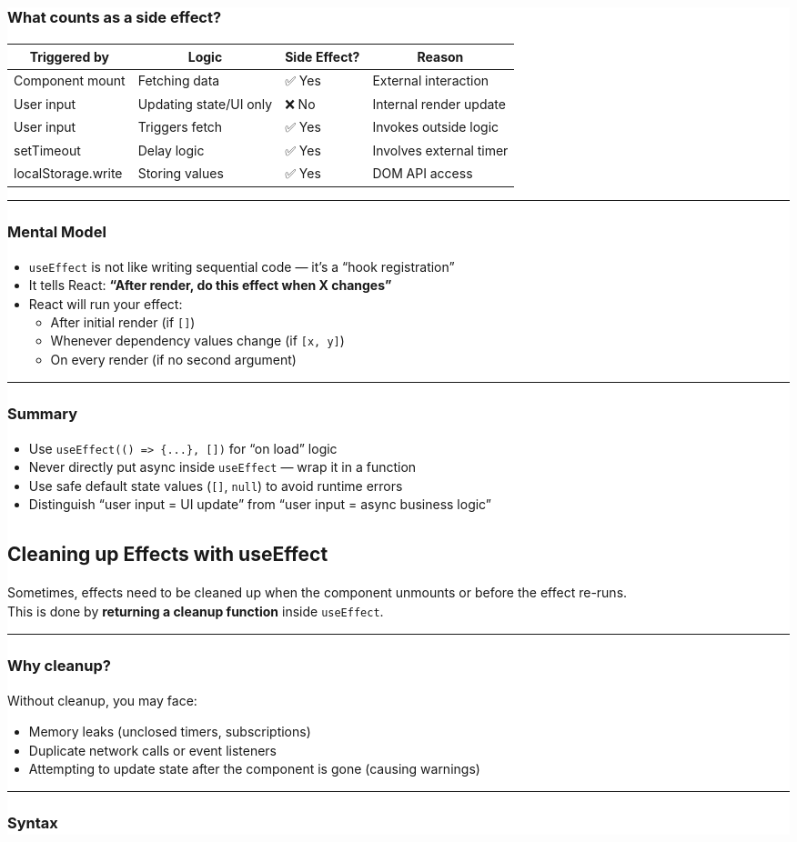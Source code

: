 ### What counts as a side effect?

| Triggered by       | Logic                  | Side Effect? | Reason                  |
| ------------------ | ---------------------- | ------------ | ----------------------- |
| Component mount    | Fetching data          | ✅ Yes        | External interaction    |
| User input         | Updating state/UI only | ❌ No         | Internal render update  |
| User input         | Triggers fetch         | ✅ Yes        | Invokes outside logic   |
| setTimeout         | Delay logic            | ✅ Yes        | Involves external timer |
| localStorage.write | Storing values         | ✅ Yes        | DOM API access          |

---

### Mental Model

- `useEffect` is not like writing sequential code — it’s a “hook registration”
- It tells React: **“After render, do this effect when X changes”**
- React will run your effect:
  - After initial render (if `[]`)
  - Whenever dependency values change (if `[x, y]`)
  - On every render (if no second argument)

---

### Summary

- Use `useEffect(() => {...}, [])` for “on load” logic
- Never directly put async inside `useEffect` — wrap it in a function
- Use safe default state values (`[]`, `null`) to avoid runtime errors
- Distinguish “user input = UI update” from “user input = async business logic”



## Cleaning up Effects with useEffect

Sometimes, effects need to be cleaned up when the component unmounts or before the effect re-runs.  
This is done by **returning a cleanup function** inside `useEffect`.

---

### Why cleanup?

Without cleanup, you may face:

- Memory leaks (unclosed timers, subscriptions)
- Duplicate network calls or event listeners
- Attempting to update state after the component is gone (causing warnings)

---

### Syntax
